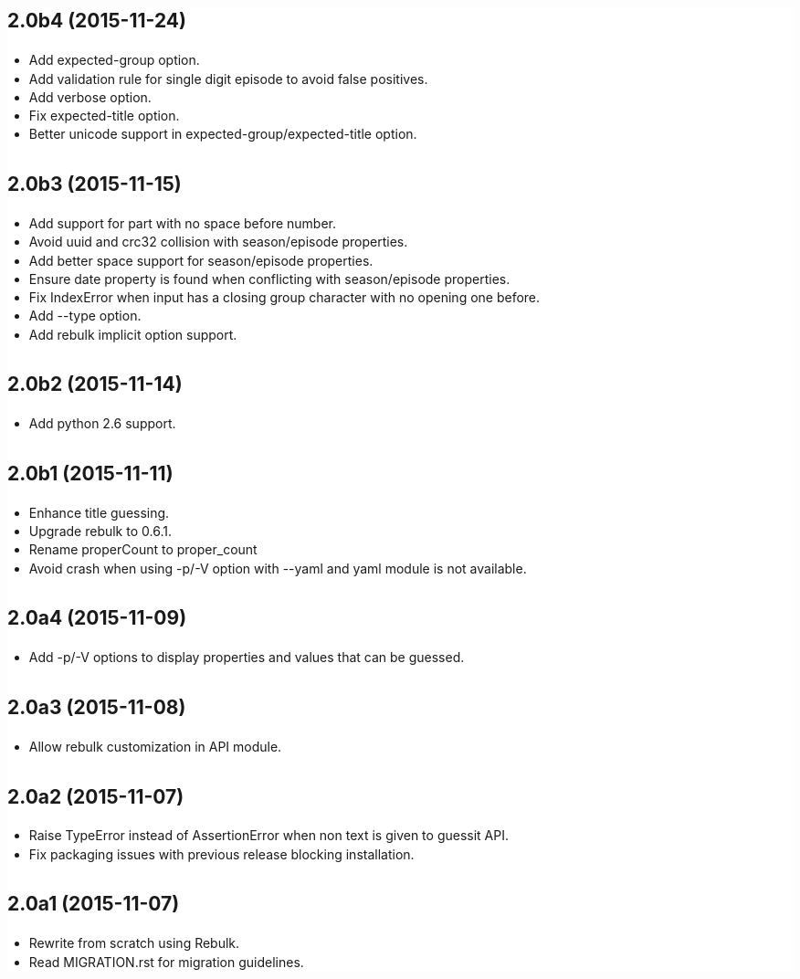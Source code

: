 ## 2.0b4 (2015-11-24)

-   Add expected-group option.
-   Add validation rule for single digit episode to avoid false positives.
-   Add verbose option.
-   Fix expected-title option.
-   Better unicode support in expected-group/expected-title option.

## 2.0b3 (2015-11-15)

-   Add support for part with no space before number.
-   Avoid uuid and crc32 collision with season/episode properties.
-   Add better space support for season/episode properties.
-   Ensure date property is found when conflicting with season/episode properties.
-   Fix IndexError when input has a closing group character with no opening one before.
-   Add --type option.
-   Add rebulk implicit option support.

## 2.0b2 (2015-11-14)

-   Add python 2.6 support.

## 2.0b1 (2015-11-11)

-   Enhance title guessing.
-   Upgrade rebulk to 0.6.1.
-   Rename properCount to proper\_count
-   Avoid crash when using -p/-V option with --yaml and yaml module is not available.

## 2.0a4 (2015-11-09)

-   Add -p/-V options to display properties and values that can be guessed.

## 2.0a3 (2015-11-08)

-   Allow rebulk customization in API module.

## 2.0a2 (2015-11-07)

-   Raise TypeError instead of AssertionError when non text is given to guessit API.
-   Fix packaging issues with previous release blocking installation.

## 2.0a1 (2015-11-07)

-   Rewrite from scratch using Rebulk.
-   Read MIGRATION.rst for migration guidelines.
